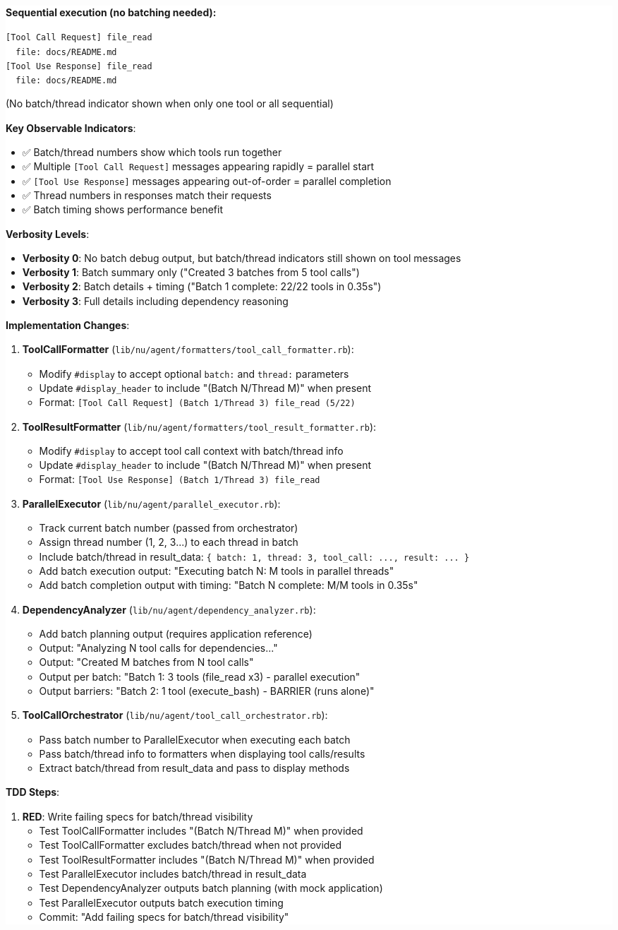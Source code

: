 **Sequential execution (no batching needed):**
```
[Tool Call Request] file_read
  file: docs/README.md
[Tool Use Response] file_read
  file: docs/README.md
```
(No batch/thread indicator shown when only one tool or all sequential)

**Key Observable Indicators**:
- ✅ Batch/thread numbers show which tools run together
- ✅ Multiple `[Tool Call Request]` messages appearing rapidly = parallel start
- ✅ `[Tool Use Response]` messages appearing out-of-order = parallel completion
- ✅ Thread numbers in responses match their requests
- ✅ Batch timing shows performance benefit

**Verbosity Levels**:
- **Verbosity 0**: No batch debug output, but batch/thread indicators still shown on tool messages
- **Verbosity 1**: Batch summary only ("Created 3 batches from 5 tool calls")
- **Verbosity 2**: Batch details + timing ("Batch 1 complete: 22/22 tools in 0.35s")
- **Verbosity 3**: Full details including dependency reasoning

**Implementation Changes**:

1. **ToolCallFormatter** (`lib/nu/agent/formatters/tool_call_formatter.rb`):
   - Modify `#display` to accept optional `batch:` and `thread:` parameters
   - Update `#display_header` to include "(Batch N/Thread M)" when present
   - Format: `[Tool Call Request] (Batch 1/Thread 3) file_read (5/22)`

2. **ToolResultFormatter** (`lib/nu/agent/formatters/tool_result_formatter.rb`):
   - Modify `#display` to accept tool call context with batch/thread info
   - Update `#display_header` to include "(Batch N/Thread M)" when present
   - Format: `[Tool Use Response] (Batch 1/Thread 3) file_read`

3. **ParallelExecutor** (`lib/nu/agent/parallel_executor.rb`):
   - Track current batch number (passed from orchestrator)
   - Assign thread number (1, 2, 3...) to each thread in batch
   - Include batch/thread in result_data: `{ batch: 1, thread: 3, tool_call: ..., result: ... }`
   - Add batch execution output: "Executing batch N: M tools in parallel threads"
   - Add batch completion output with timing: "Batch N complete: M/M tools in 0.35s"

4. **DependencyAnalyzer** (`lib/nu/agent/dependency_analyzer.rb`):
   - Add batch planning output (requires application reference)
   - Output: "Analyzing N tool calls for dependencies..."
   - Output: "Created M batches from N tool calls"
   - Output per batch: "Batch 1: 3 tools (file_read x3) - parallel execution"
   - Output barriers: "Batch 2: 1 tool (execute_bash) - BARRIER (runs alone)"

5. **ToolCallOrchestrator** (`lib/nu/agent/tool_call_orchestrator.rb`):
   - Pass batch number to ParallelExecutor when executing each batch
   - Pass batch/thread info to formatters when displaying tool calls/results
   - Extract batch/thread from result_data and pass to display methods

**TDD Steps**:

1. **RED**: Write failing specs for batch/thread visibility
   - Test ToolCallFormatter includes "(Batch N/Thread M)" when provided
   - Test ToolCallFormatter excludes batch/thread when not provided
   - Test ToolResultFormatter includes "(Batch N/Thread M)" when provided
   - Test ParallelExecutor includes batch/thread in result_data
   - Test DependencyAnalyzer outputs batch planning (with mock application)
   - Test ParallelExecutor outputs batch execution timing
   - Commit: "Add failing specs for batch/thread visibility"
